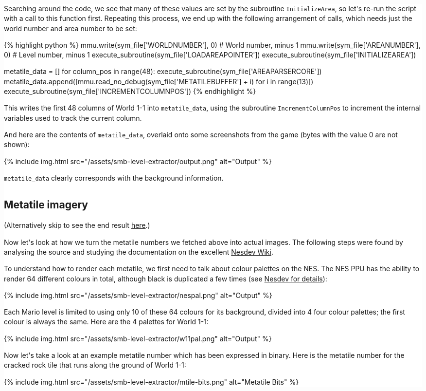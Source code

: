 Searching around the code, we see that many of these values are set by the
subroutine `InitializeArea`, so let's re-run the script with a call to this
function first.  Repeating this process, we end up with the following
arrangement of calls, which needs just the world number and area number to be
set:

{% highlight python %}
mmu.write(sym_file['WORLDNUMBER'], 0)    # World number, minus 1
mmu.write(sym_file['AREANUMBER'], 0)     # Level number, minus 1
execute_subroutine(sym_file['LOADAREAPOINTER'])
execute_subroutine(sym_file['INITIALIZEAREA'])

metatile_data = []
for column_pos in range(48):
    execute_subroutine(sym_file['AREAPARSERCORE'])
    metatile_data.append([mmu.read_no_debug(sym_file['METATILEBUFFER'] + i)
                          for i in range(13)])
    execute_subroutine(sym_file['INCREMENTCOLUMNPOS'])
{% endhighlight %}

This writes the first 48 columns of World 1-1 into `metatile_data`, using the
subroutine `IncrementColumnPos` to increment the internal variables used to
track the current column.

And here are the contents of `metatile_data`, overlaid onto some screenshots
from the game (bytes with the value 0 are not shown):

{% include img.html src="/assets/smb-level-extractor/output.png" alt="Output" %}

`metatile_data` clearly corresponds with the background information.

## Metatile imagery

(Alternatively skip to see the end result [here](#putting-it-all-together).)

Now let's look at how we turn the metatile numbers we fetched above into actual
images.  The following steps were found by analysing the source and studying the
documentation on the excellent [Nesdev Wiki](https://wiki.nesdev.com/).

To understand how to render each metatile, we first need to talk about colour
palettes on the NES.  The NES PPU has the ability to render 64 different colours
in total, although black is duplicated a few times (see [Nesdev for details](https://wiki.nesdev.com/w/index.php/PPU_palettes#Palettes)):

{% include img.html src="/assets/smb-level-extractor/nespal.png" alt="Output" %}

Each Mario level is limited to using only 10 of these 64 colours for its
background, divided into 4 four colour palettes; the first colour is always the
same. Here are the 4 palettes for World 1-1:

{% include img.html src="/assets/smb-level-extractor/w11pal.png" alt="Output" %}

Now let's take a look at an example metatile number which has been expressed
in binary.  Here is the metatile number for the cracked rock tile that runs
along the ground of World 1-1:

{% include img.html src="/assets/smb-level-extractor/mtile-bits.png" alt="Metatile Bits" %}
